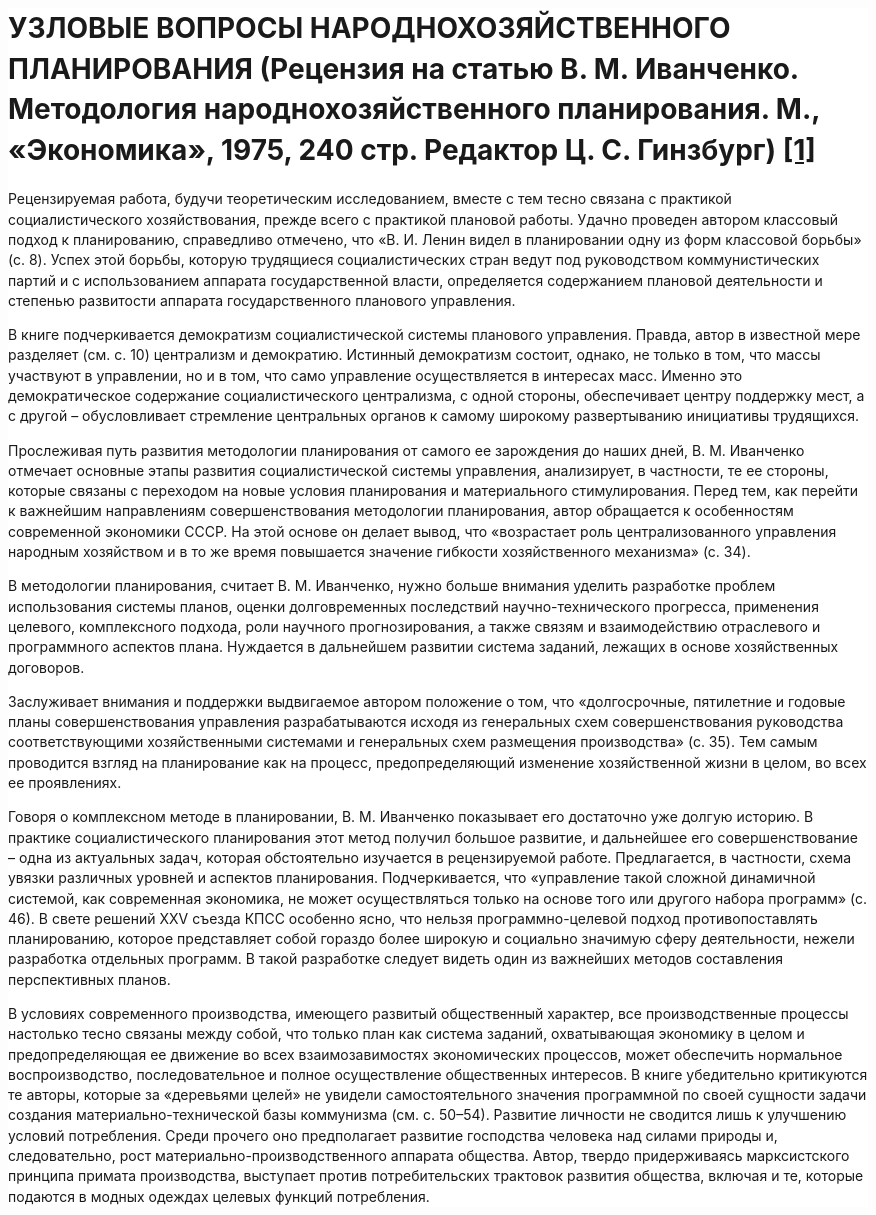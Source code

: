 # УЗЛОВЫЕ ВОПРОСЫ НАРОДНОХОЗЯЙСТВЕННОГО ПЛАНИРОВАНИЯ (Рецензия на статью В. М. Иванченко. Методология народнохозяйственного планирования. М., «Экономика», 1975, 240 стр. Редактор Ц. С. Гинзбург) [[1]](#_ftn1)

Рецензируемая работа, будучи теоретическим исследованием, вместе с тем тесно связана с практикой социалистического хозяйствования, прежде всего с практикой плановой работы. Удачно проведен автором классовый подход к планированию, справедливо отмечено, что «В. И. Ленин видел в планировании одну из форм классовой борьбы» (с. 8). Успех этой борьбы, которую трудящиеся социалистических стран ведут под руководством коммунистических партий и с использованием аппарата государственной власти, определяется содержанием плановой деятельности и степенью развитости аппарата государственного планового управления.

В книге подчеркивается демократизм социалистической системы планового управления. Правда, автор в известной мере разделяет (см. с. 10) централизм и демократию. Истинный демократизм состоит, однако, не только в том, что массы участвуют в управлении, но и в том, что само управление осуществляется в интересах масс. Именно это демократическое содержание социалистического централизма, с одной стороны, обеспечивает центру поддержку мест, а с другой – обусловливает стремление центральных органов к самому широкому развертыванию инициативы трудящихся.

Прослеживая путь развития методологии планирования от самого ее зарождения до наших дней, В. М. Иванченко отмечает основные этапы развития социалистической системы управления, анализирует, в частности, те ее стороны, которые связаны с переходом на новые условия планирования и материального стимулирования. Перед тем, как перейти к важнейшим направлениям совершенствования методологии планирования, автор обращается к особенностям современной экономики СССР. На этой основе он делает вывод, что «возрастает роль централизованного управления народным хозяйством и в то же время повышается значение гибкости хозяйственного механизма» (с. 34).

В методологии планирования, считает В. М. Иванченко, нужно больше внимания уделить разработке проблем использования системы планов, оценки долговременных последствий научно-технического прогресса, применения целевого, комплексного подхода, роли научного прогнозирования, а также связям и взаимодействию отраслевого и программного аспектов плана. Нуждается в дальнейшем развитии система заданий, лежащих в основе хозяйственных договоров.

Заслуживает внимания и поддержки выдвигаемое автором положение о том, что «долгосрочные, пятилетние и годовые планы совершенствования управления разрабатываются исходя из генеральных схем совершенствования руководства соответствующими хозяйственными системами и генеральных схем размещения производства» (с. 35). Тем самым проводится взгляд на планирование как на процесс, предопределяющий изменение хозяйственной жизни в целом, во всех ее проявлениях.

Говоря о комплексном методе в планировании, В. М. Иванченко показывает его достаточно уже долгую историю. В практике социалистического планирования этот метод получил большое развитие, и дальнейшее его совершенствование – одна из актуальных задач, которая обстоятельно изучается в рецензируемой работе. Предлагается, в частности, схема увязки различных уровней и аспектов планирования. Подчеркивается, что «управление такой сложной динамичной системой, как современная экономика, не может осуществляться только на основе того или другого набора программ» (с. 46). В свете решений XXV съезда КПСС особенно ясно, что нельзя программно-целевой подход противопоставлять планированию, которое представляет собой гораздо более широкую и социально значимую сферу деятельности, нежели разработка отдельных программ. В такой разработке следует видеть один из важнейших методов составления перспективных планов.

В условиях современного производства, имеющего развитый общественный характер, все производственные процессы настолько тесно связаны между собой, что только план как система заданий, охватывающая экономику в целом и предопределяющая ее движение во всех взаимозавимостях экономических процессов, может обеспечить нормальное воспроизводство, последовательное и полное осуществление общественных интересов. В книге убедительно критикуются те авторы, которые за «деревьями целей» не увидели самостоятельного значения программной по своей сущности задачи создания материально-технической базы коммунизма (см. с. 50–54). Развитие личности не сводится лишь к улучшению условий потребления. Среди прочего оно предполагает развитие господства человека над силами природы и, следовательно, рост материально-производственного аппарата общества. Автор, твердо придерживаясь марксистского принципа примата производства, выступает против потребительских трактовок развития общества, включая и те, которые подаются в модных одеждах целевых функций потребления.
